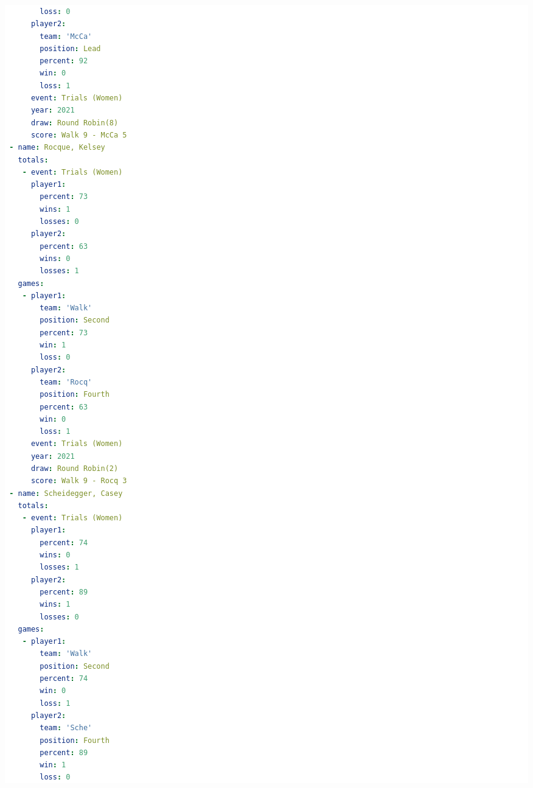 ```yaml
        loss: 0
      player2:
        team: 'McCa'
        position: Lead
        percent: 92
        win: 0
        loss: 1
      event: Trials (Women)
      year: 2021
      draw: Round Robin(8)
      score: Walk 9 - McCa 5
 - name: Rocque, Kelsey
   totals:
    - event: Trials (Women)
      player1:
        percent: 73
        wins: 1
        losses: 0
      player2:
        percent: 63
        wins: 0
        losses: 1
   games:
    - player1:
        team: 'Walk'
        position: Second
        percent: 73
        win: 1
        loss: 0
      player2:
        team: 'Rocq'
        position: Fourth
        percent: 63
        win: 0
        loss: 1
      event: Trials (Women)
      year: 2021
      draw: Round Robin(2)
      score: Walk 9 - Rocq 3
 - name: Scheidegger, Casey
   totals:
    - event: Trials (Women)
      player1:
        percent: 74
        wins: 0
        losses: 1
      player2:
        percent: 89
        wins: 1
        losses: 0
   games:
    - player1:
        team: 'Walk'
        position: Second
        percent: 74
        win: 0
        loss: 1
      player2:
        team: 'Sche'
        position: Fourth
        percent: 89
        win: 1
        loss: 0
```